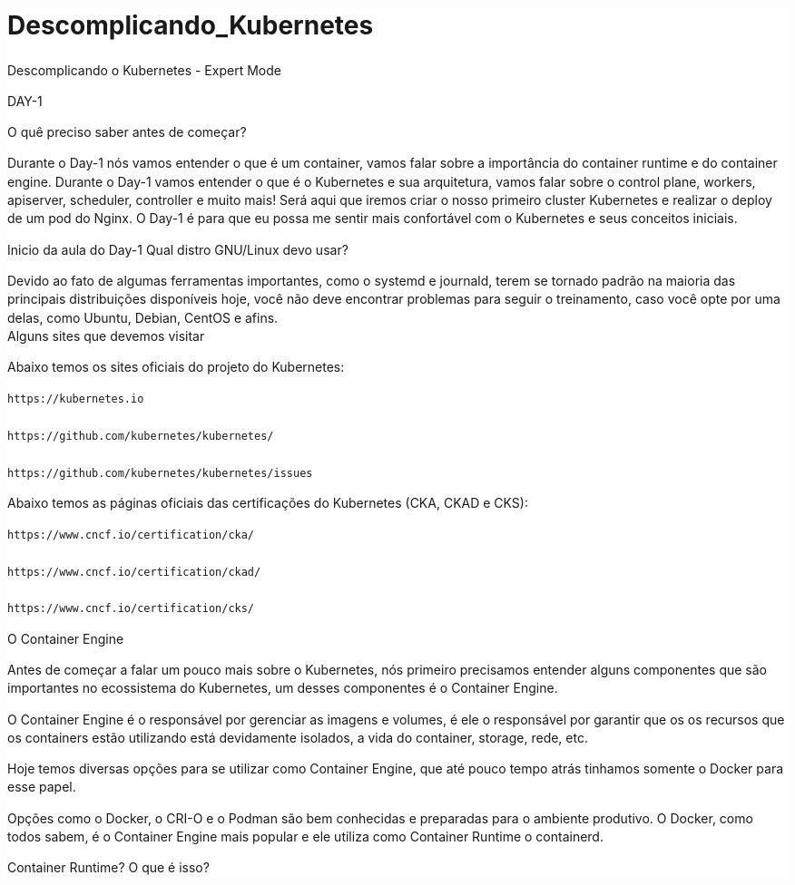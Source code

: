 # Descomplicando_Kubernetes

Descomplicando o Kubernetes - Expert Mode

 
DAY-1

 
O quê preciso saber antes de começar?

Durante o Day-1 nós vamos entender o que é um container, vamos falar sobre a importância do container runtime e do container engine. Durante o Day-1 vamos entender o que é o Kubernetes e sua arquitetura, vamos falar sobre o control plane, workers, apiserver, scheduler, controller e muito mais! Será aqui que iremos criar o nosso primeiro cluster Kubernetes e realizar o deploy de um pod do Nginx. O Day-1 é para que eu possa me sentir mais confortável com o Kubernetes e seus conceitos iniciais.  


Inicio da aula do Day-1
Qual distro GNU/Linux devo usar?

Devido ao fato de algumas ferramentas importantes, como o systemd e journald, terem se tornado padrão na maioria das principais distribuições disponíveis hoje, você não deve encontrar problemas para seguir o treinamento, caso você opte por uma delas, como Ubuntu, Debian, CentOS e afins.  
Alguns sites que devemos visitar

Abaixo temos os sites oficiais do projeto do Kubernetes:

    https://kubernetes.io

    https://github.com/kubernetes/kubernetes/

    https://github.com/kubernetes/kubernetes/issues

  Abaixo temos as páginas oficiais das certificações do Kubernetes (CKA, CKAD e CKS):

    https://www.cncf.io/certification/cka/

    https://www.cncf.io/certification/ckad/

    https://www.cncf.io/certification/cks/

 
O Container Engine

Antes de começar a falar um pouco mais sobre o Kubernetes, nós primeiro precisamos entender alguns componentes que são importantes no ecossistema do Kubernetes, um desses componentes é o Container Engine.

O Container Engine é o responsável por gerenciar as imagens e volumes, é ele o responsável por garantir que os os recursos que os containers estão utilizando está devidamente isolados, a vida do container, storage, rede, etc.

Hoje temos diversas opções para se utilizar como Container Engine, que até pouco tempo atrás tinhamos somente o Docker para esse papel.

Opções como o Docker, o CRI-O e o Podman são bem conhecidas e preparadas para o ambiente produtivo. O Docker, como todos sabem, é o Container Engine mais popular e ele utiliza como Container Runtime o containerd.

Container Runtime? O que é isso?
